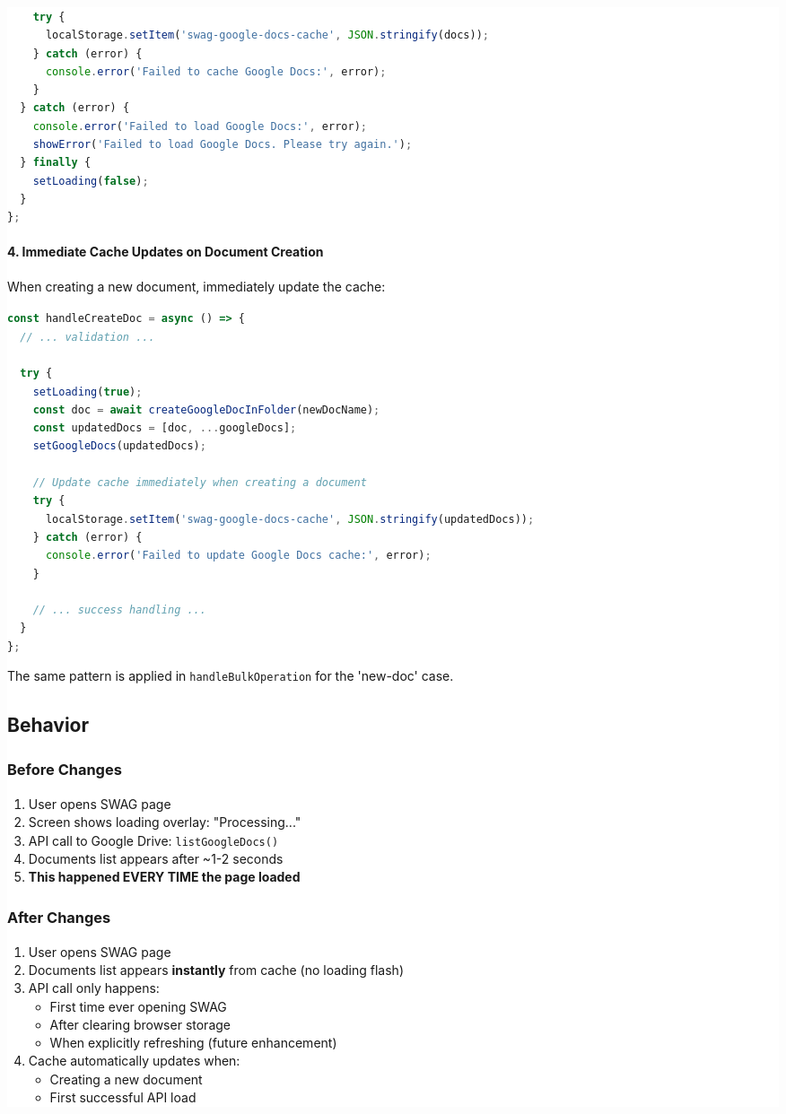 ```typescript
    try {
      localStorage.setItem('swag-google-docs-cache', JSON.stringify(docs));
    } catch (error) {
      console.error('Failed to cache Google Docs:', error);
    }
  } catch (error) {
    console.error('Failed to load Google Docs:', error);
    showError('Failed to load Google Docs. Please try again.');
  } finally {
    setLoading(false);
  }
};
```

#### 4. Immediate Cache Updates on Document Creation
When creating a new document, immediately update the cache:

```typescript
const handleCreateDoc = async () => {
  // ... validation ...
  
  try {
    setLoading(true);
    const doc = await createGoogleDocInFolder(newDocName);
    const updatedDocs = [doc, ...googleDocs];
    setGoogleDocs(updatedDocs);
    
    // Update cache immediately when creating a document
    try {
      localStorage.setItem('swag-google-docs-cache', JSON.stringify(updatedDocs));
    } catch (error) {
      console.error('Failed to update Google Docs cache:', error);
    }
    
    // ... success handling ...
  }
};
```

The same pattern is applied in `handleBulkOperation` for the 'new-doc' case.

## Behavior

### Before Changes
1. User opens SWAG page
2. Screen shows loading overlay: "Processing..."
3. API call to Google Drive: `listGoogleDocs()`
4. Documents list appears after ~1-2 seconds
5. **This happened EVERY TIME the page loaded**

### After Changes
1. User opens SWAG page
2. Documents list appears **instantly** from cache (no loading flash)
3. API call only happens:
   - First time ever opening SWAG
   - After clearing browser storage
   - When explicitly refreshing (future enhancement)
4. Cache automatically updates when:
   - Creating a new document
   - First successful API load
